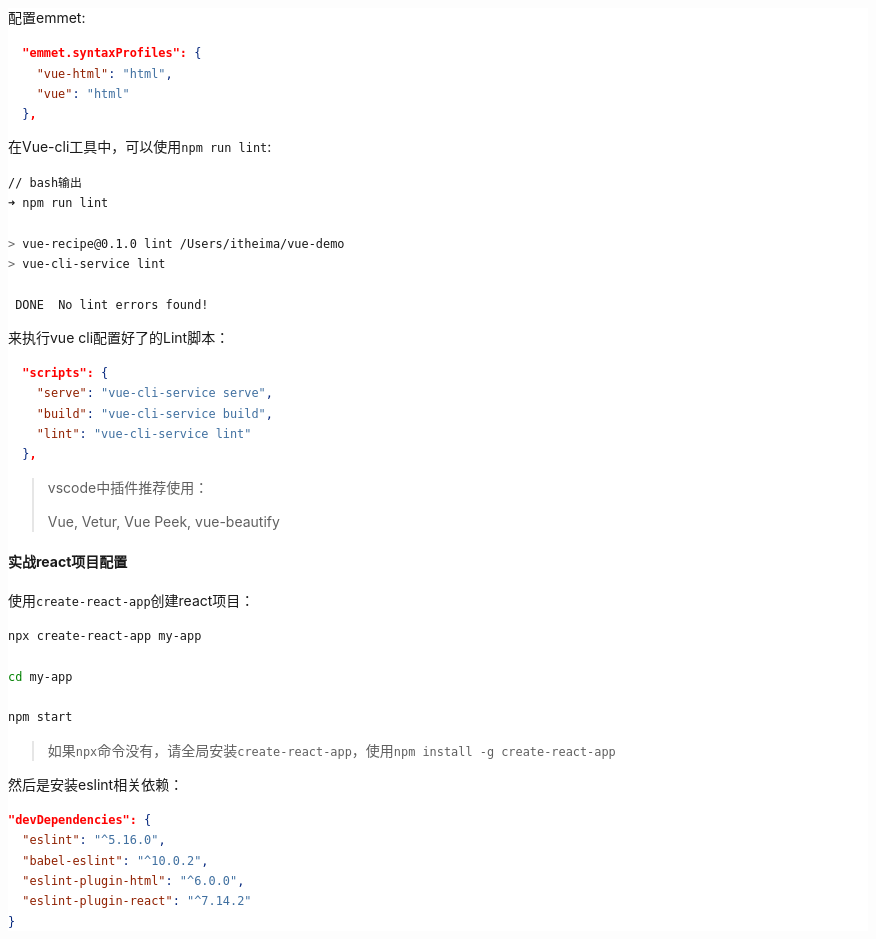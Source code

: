 配置emmet:

```json
  "emmet.syntaxProfiles": {
    "vue-html": "html",
    "vue": "html"
  },
```



在Vue-cli工具中，可以使用`npm run lint`:

```bash
// bash输出
➜ npm run lint

> vue-recipe@0.1.0 lint /Users/itheima/vue-demo
> vue-cli-service lint

 DONE  No lint errors found!
```

来执行vue cli配置好了的Lint脚本：

```json
  "scripts": {
    "serve": "vue-cli-service serve",
    "build": "vue-cli-service build",
    "lint": "vue-cli-service lint"
  },
```

> vscode中插件推荐使用：
>
> Vue, Vetur, Vue Peek, vue-beautify



#### 实战react项目配置

使用`create-react-app`创建react项目：

```bash
npx create-react-app my-app

cd my-app

npm start
```

> 如果`npx`命令没有，请全局安装`create-react-app`，使用`npm install -g create-react-app`



然后是安装eslint相关依赖：

```json
"devDependencies": {
  "eslint": "^5.16.0",
  "babel-eslint": "^10.0.2",
  "eslint-plugin-html": "^6.0.0",
  "eslint-plugin-react": "^7.14.2"
}
```
